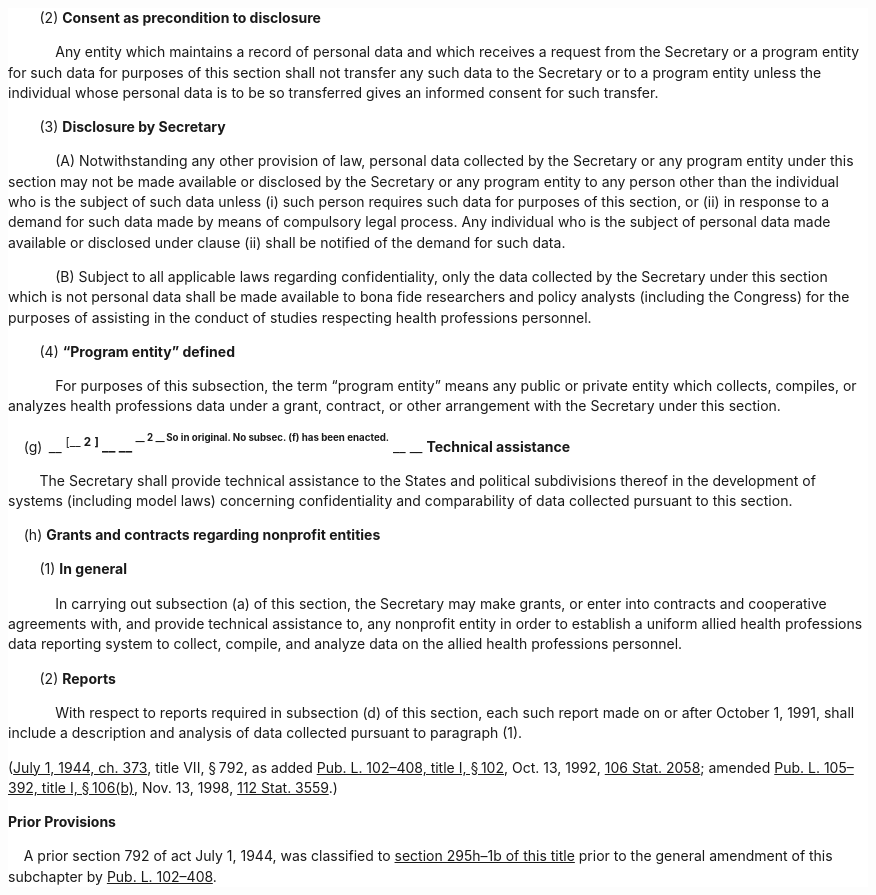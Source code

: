         (2) __Consent as precondition to disclosure__ 

            Any entity which maintains a record of personal data and which receives a request from the Secretary or a program entity for such data for purposes of this section shall not transfer any such data to the Secretary or to a program entity unless the individual whose personal data is to be so transferred gives an informed consent for such transfer.

        (3) __Disclosure by Secretary__ 

            (A) Notwithstanding any other provision of law, personal data collected by the Secretary or any program entity under this section may not be made available or disclosed by the Secretary or any program entity to any person other than the individual who is the subject of such data unless (i) such person requires such data for purposes of this section, or (ii) in response to a demand for such data made by means of compulsory legal process. Any individual who is the subject of personal data made available or disclosed under clause (ii) shall be notified of the demand for such data.

            (B) Subject to all applicable laws regarding confidentiality, only the data collected by the Secretary under this section which is not personal data shall be made available to bona fide researchers and policy analysts (including the Congress) for the purposes of assisting in the conduct of studies respecting health professions personnel.

        (4) __“Program entity” defined__ 

            For purposes of this subsection, the term “program entity” means any public or private entity which collects, compiles, or analyzes health professions data under a grant, contract, or other arrangement with the Secretary under this section.

    (g)  __ <sup>\[__  __2__  __\]</sup> __  __ <sup><sup> __  __2__  __ So in original. No subsec. (f) has been enacted.__  __ </sup></sup> __  __Technical assistance__ 

        The Secretary shall provide technical assistance to the States and political subdivisions thereof in the development of systems (including model laws) concerning confidentiality and comparability of data collected pursuant to this section.

    (h) __Grants and contracts regarding nonprofit entities__ 

        (1) __In general__ 

            In carrying out subsection (a) of this section, the Secretary may make grants, or enter into contracts and cooperative agreements with, and provide technical assistance to, any nonprofit entity in order to establish a uniform allied health professions data reporting system to collect, compile, and analyze data on the allied health professions personnel.

        (2) __Reports__ 

            With respect to reports required in subsection (d) of this section, each such report made on or after October 1, 1991, shall include a description and analysis of data collected pursuant to paragraph (1).

([July 1, 1944, ch. 373][/us/act/1944-07-01/ch373], title VII, § 792, as added [Pub. L. 102–408, title I, § 102][/us/pl/102/408/s102], Oct. 13, 1992, [106 Stat. 2058][/us/stat/106/2058]; amended [Pub. L. 105–392, title I, § 106(b)][/us/pl/105/392/s106/b], Nov. 13, 1998, [112 Stat. 3559][/us/stat/112/3559].)

 __Prior Provisions__ 

    A prior section 792 of act July 1, 1944, was classified to [section 295h–1b of this title][/us/usc/t42/s295h–1b] prior to the general amendment of this subchapter by [Pub. L. 102–408][/us/pl/102/408].


[/us/act/1944-07-01/ch373]: https://publicdocs.github.io/go/links?ns=uslm&ref=%2Fus%2Fact%2F1944-07-01%2Fch373
[/us/pl/102/408/s102]: https://publicdocs.github.io/go/links?ns=uslm&ref=%2Fus%2Fpl%2F102%2F408%2Fs102
[/us/stat/106/2058]: https://publicdocs.github.io/go/links?ns=uslm&ref=%2Fus%2Fstat%2F106%2F2058
[/us/pl/105/392/s106/b]: https://publicdocs.github.io/go/links?ns=uslm&ref=%2Fus%2Fpl%2F105%2F392%2Fs106%2Fb
[/us/stat/112/3559]: https://publicdocs.github.io/go/links?ns=uslm&ref=%2Fus%2Fstat%2F112%2F3559
[/us/usc/t42/s295h–1b]: https://publicdocs.github.io/go/links?ns=uslm&ref=%2Fus%2Fusc%2Ft42%2Fs295h%E2%80%931b
[/us/pl/102/408]: https://publicdocs.github.io/go/links?ns=uslm&ref=%2Fus%2Fpl%2F102%2F408
[/us/usc/t42/s295h–1]: https://publicdocs.github.io/go/links?ns=uslm&ref=%2Fus%2Fusc%2Ft42%2Fs295h%E2%80%931
[/us/pl/97/35]: https://publicdocs.github.io/go/links?ns=uslm&ref=%2Fus%2Fpl%2F97%2F35
[/us/pl/105/392]: https://publicdocs.github.io/go/links?ns=uslm&ref=%2Fus%2Fpl%2F105%2F392
[/us/pl/106/129/s5]: https://publicdocs.github.io/go/links?ns=uslm&ref=%2Fus%2Fpl%2F106%2F129%2Fs5
[/us/stat/113/1675]: https://publicdocs.github.io/go/links?ns=uslm&ref=%2Fus%2Fstat%2F113%2F1675
[/us/pl/102/408/s301]: https://publicdocs.github.io/go/links?ns=uslm&ref=%2Fus%2Fpl%2F102%2F408%2Fs301
[/us/stat/106/2080]: https://publicdocs.github.io/go/links?ns=uslm&ref=%2Fus%2Fstat%2F106%2F2080
[/us/pl/102/531/s313/b]: https://publicdocs.github.io/go/links?ns=uslm&ref=%2Fus%2Fpl%2F102%2F531%2Fs313%2Fb
[/us/stat/106/3507]: https://publicdocs.github.io/go/links?ns=uslm&ref=%2Fus%2Fstat%2F106%2F3507
[/us/pl/105/392/s104/b/1]: https://publicdocs.github.io/go/links?ns=uslm&ref=%2Fus%2Fpl%2F105%2F392%2Fs104%2Fb%2F1
[/us/stat/112/3552]: https://publicdocs.github.io/go/links?ns=uslm&ref=%2Fus%2Fstat%2F112%2F3552
[/us/pl/105/392/s104/b/4]: https://publicdocs.github.io/go/links?ns=uslm&ref=%2Fus%2Fpl%2F105%2F392%2Fs104%2Fb%2F4
[/us/stat/112/3553]: https://publicdocs.github.io/go/links?ns=uslm&ref=%2Fus%2Fstat%2F112%2F3553
[/us/pl/102/408/s302]: https://publicdocs.github.io/go/links?ns=uslm&ref=%2Fus%2Fpl%2F102%2F408%2Fs302
[/us/stat/106/2082]: https://publicdocs.github.io/go/links?ns=uslm&ref=%2Fus%2Fstat%2F106%2F2082
[/us/pl/102/408/s303]: https://publicdocs.github.io/go/links?ns=uslm&ref=%2Fus%2Fpl%2F102%2F408%2Fs303
[/us/stat/106/2083]: https://publicdocs.github.io/go/links?ns=uslm&ref=%2Fus%2Fstat%2F106%2F2083
[/us/pl/102/408/s307]: https://publicdocs.github.io/go/links?ns=uslm&ref=%2Fus%2Fpl%2F102%2F408%2Fs307
[/us/stat/106/2086]: https://publicdocs.github.io/go/links?ns=uslm&ref=%2Fus%2Fstat%2F106%2F2086